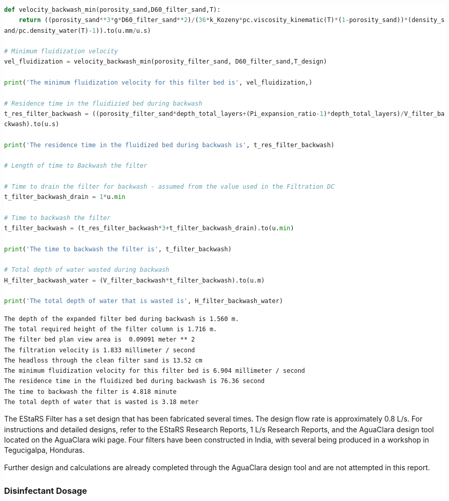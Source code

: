 ```python
def velocity_backwash_min(porosity_sand,D60_filter_sand,T):
    return ((porosity_sand**3*g*D60_filter_sand**2)/(36*k_Kozeny*pc.viscosity_kinematic(T)*(1-porosity_sand))*(density_sand/pc.density_water(T)-1)).to(u.mm/u.s)

# Minimum fluidization velocity
vel_fluidization = velocity_backwash_min(porosity_filter_sand, D60_filter_sand,T_design)

print('The minimum fluidization velocity for this filter bed is', vel_fluidization,)

# Residence time in the fluidizied bed during backwash
t_res_filter_backwash = ((porosity_filter_sand*depth_total_layers+(Pi_expansion_ratio-1)*depth_total_layers)/V_filter_backwash).to(u.s)

print('The residence time in the fluidized bed during backwash is', t_res_filter_backwash)

# Length of time to Backwash the filter

# Time to drain the filter for backwash - assumed from the value used in the Filtration DC
t_filter_backwash_drain = 1*u.min 

# Time to backwash the filter
t_filter_backwash = (t_res_filter_backwash*3+t_filter_backwash_drain).to(u.min)

print('The time to backwash the filter is', t_filter_backwash)

# Total depth of water wasted during backwash
H_filter_backwash_water = (V_filter_backwash*t_filter_backwash).to(u.m)

print('The total depth of water that is wasted is', H_filter_backwash_water)
```

    The depth of the expanded filter bed during backwash is 1.560 m.
    The total required height of the filter column is 1.716 m.
    The filter bed plan view area is  0.09091 meter ** 2
    The filtration velocity is 1.833 millimeter / second
    The headloss through the clean filter sand is 13.52 cm
    The minimum fluidization velocity for this filter bed is 6.904 millimeter / second
    The residence time in the fluidized bed during backwash is 76.36 second
    The time to backwash the filter is 4.818 minute
    The total depth of water that is wasted is 3.18 meter
    

The EStaRS Filter has a set design that has been fabricated several times. The design flow rate is approximately 0.8 L/s. For instructions and detailed designs, refer to the EStaRS Research Reports, 1 L/s Research Reports, and the AguaClara design tool located on the AguaClara wiki page. Four filters have been constructed in India, with several being produced in a workshop in Tegucigalpa, Honduras.

Further design and calculations are already completed through the AguaClara design tool and are not attempted in this report.

### Disinfectant Dosage 
